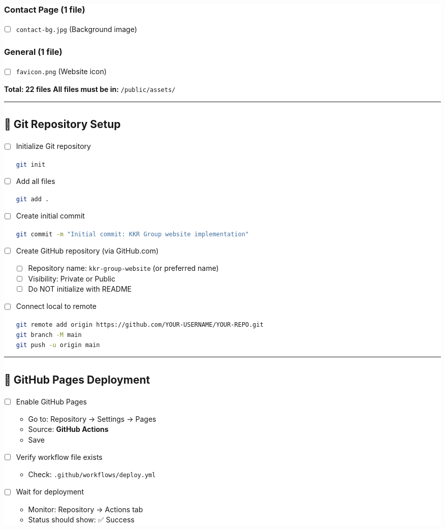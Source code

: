 ### Contact Page (1 file)
- [ ] `contact-bg.jpg` (Background image)

### General (1 file)
- [ ] `favicon.png` (Website icon)

**Total: 22 files**
**All files must be in:** `/public/assets/`

---

## 🔧 Git Repository Setup

- [ ] Initialize Git repository
  ```bash
  git init
  ```

- [ ] Add all files
  ```bash
  git add .
  ```

- [ ] Create initial commit
  ```bash
  git commit -m "Initial commit: KKR Group website implementation"
  ```

- [ ] Create GitHub repository (via GitHub.com)
  - [ ] Repository name: `kkr-group-website` (or preferred name)
  - [ ] Visibility: Private or Public
  - [ ] Do NOT initialize with README

- [ ] Connect local to remote
  ```bash
  git remote add origin https://github.com/YOUR-USERNAME/YOUR-REPO.git
  git branch -M main
  git push -u origin main
  ```

---

## 🚀 GitHub Pages Deployment

- [ ] Enable GitHub Pages
  - Go to: Repository → Settings → Pages
  - Source: **GitHub Actions**
  - Save

- [ ] Verify workflow file exists
  - Check: `.github/workflows/deploy.yml`

- [ ] Wait for deployment
  - Monitor: Repository → Actions tab
  - Status should show: ✅ Success
